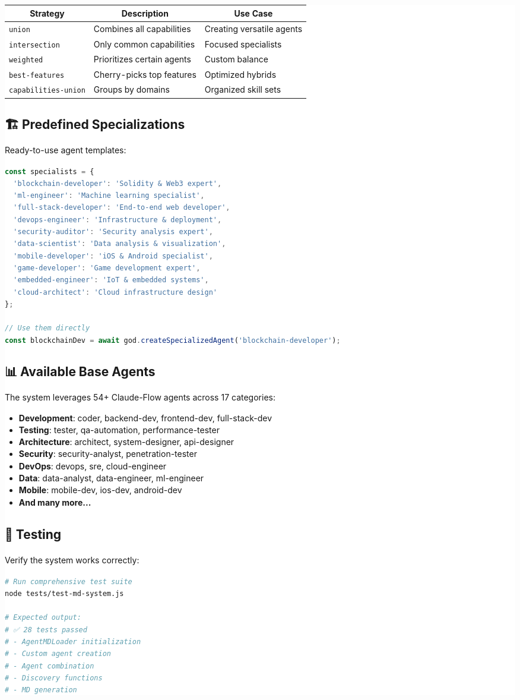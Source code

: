 | Strategy | Description | Use Case |
|----------|-------------|----------|
| `union` | Combines all capabilities | Creating versatile agents |
| `intersection` | Only common capabilities | Focused specialists |
| `weighted` | Prioritizes certain agents | Custom balance |
| `best-features` | Cherry-picks top features | Optimized hybrids |
| `capabilities-union` | Groups by domains | Organized skill sets |

## 🏗️ Predefined Specializations

Ready-to-use agent templates:

```javascript
const specialists = {
  'blockchain-developer': 'Solidity & Web3 expert',
  'ml-engineer': 'Machine learning specialist',
  'full-stack-developer': 'End-to-end web developer',
  'devops-engineer': 'Infrastructure & deployment',
  'security-auditor': 'Security analysis expert',
  'data-scientist': 'Data analysis & visualization',
  'mobile-developer': 'iOS & Android specialist',
  'game-developer': 'Game development expert',
  'embedded-engineer': 'IoT & embedded systems',
  'cloud-architect': 'Cloud infrastructure design'
};

// Use them directly
const blockchainDev = await god.createSpecializedAgent('blockchain-developer');
```

## 📊 Available Base Agents

The system leverages 54+ Claude-Flow agents across 17 categories:

- **Development**: coder, backend-dev, frontend-dev, full-stack-dev
- **Testing**: tester, qa-automation, performance-tester
- **Architecture**: architect, system-designer, api-designer
- **Security**: security-analyst, penetration-tester
- **DevOps**: devops, sre, cloud-engineer
- **Data**: data-analyst, data-engineer, ml-engineer
- **Mobile**: mobile-dev, ios-dev, android-dev
- **And many more...**

## 🧪 Testing

Verify the system works correctly:

```bash
# Run comprehensive test suite
node tests/test-md-system.js

# Expected output:
# ✅ 28 tests passed
# - AgentMDLoader initialization
# - Custom agent creation
# - Agent combination
# - Discovery functions
# - MD generation
```

